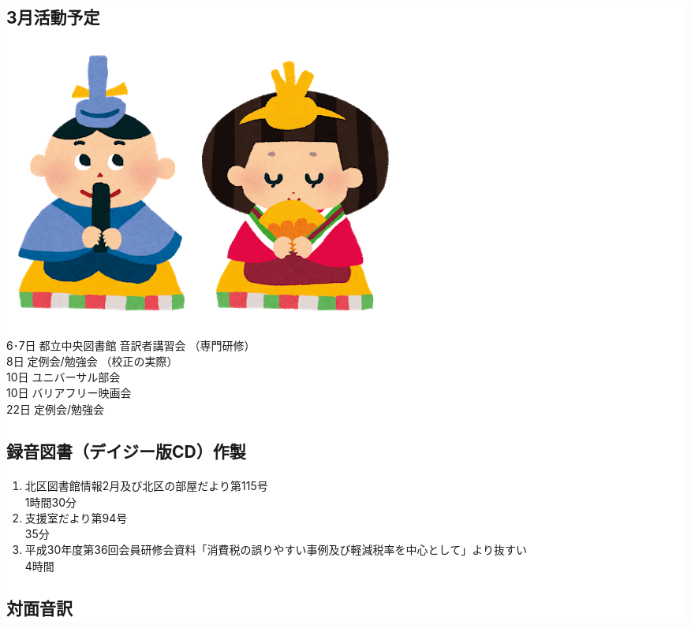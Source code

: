 ## <span data-dur="2.682" data-begin="80.010" id="xmri_001E">3月活動予定</span>

<img class="migi" src="media/tusin201903/cut2.png" alt="" />

<span data-dur="1.841" data-begin="82.692" id="xmri_001F">6･7日</span>
<span data-dur="2.282" data-begin="84.533" id="xmri_0020">都立中央図書館</span>
<span data-dur="2.092" data-begin="86.815" id="xmri_0021">音訳者講習会</span>
<span data-dur="2.645" data-begin="88.907" id="xmri_0022">（専門研修）</span>  
<span data-dur="1.08" data-begin="91.552" id="xmri_0023">8日</span>
<span data-dur="2.413" data-begin="92.632" id="xmri_0024">定例会/勉強会</span>
<span data-dur="2.62" data-begin="95.045" id="xmri_0025">（校正の実際）</span>  
<span data-dur="1.025" data-begin="97.665" id="xmri_0026">10日</span>
<span data-dur="2.635" data-begin="98.690" id="xmri_0027">ユニバーサル部会</span>  
<span data-dur="1.025" data-begin="101.325" id="xmri_0028">10日</span>
<span data-dur="2.842" data-begin="102.350" id="xmri_0029">バリアフリー映画会</span>  
<span data-dur="1.636" data-begin="105.192" id="xmri_002A">22日</span>
<span data-dur="3.964" data-begin="106.828" id="xmri_002B">定例会/勉強会</span>

## <span data-dur="4.643" data-begin="110.792" id="xmri_002C">録音図書（デイジー版CD）作製</span>

1. <span data-dur="5.709" data-begin="118.075" id="xmri_002F">北区図書館情報2月及び北区の部屋だより第115号</span>  
   <span data-dur="2.962" data-begin="123.784" id="xmri_0030">1時間30分</span>
2. <span data-dur="2.98" data-begin="127.479" id="xmri_0032">支援室だより第94号</span>  
   <span data-dur="2.539" data-begin="130.459" id="xmri_0033">35分</span>
3. <span data-dur="5.413" data-begin="133.991" id="xmri_0035">平成30年度第36回会員研修会資料</span><span data-dur="5.596" data-begin="139.404" id="xmri_0036">「消費税の誤りやすい事例及び軽減税率を中心として」</span><span data-dur="1.603" data-begin="145.000" id="xmri_0037">より抜すい</span>  
   <span data-dur="2.761" data-begin="146.603" id="xmri_0038">4時間</span>

## <span data-dur="2.067" data-begin="149.364" id="xmri_0039">対面音訳</span>
